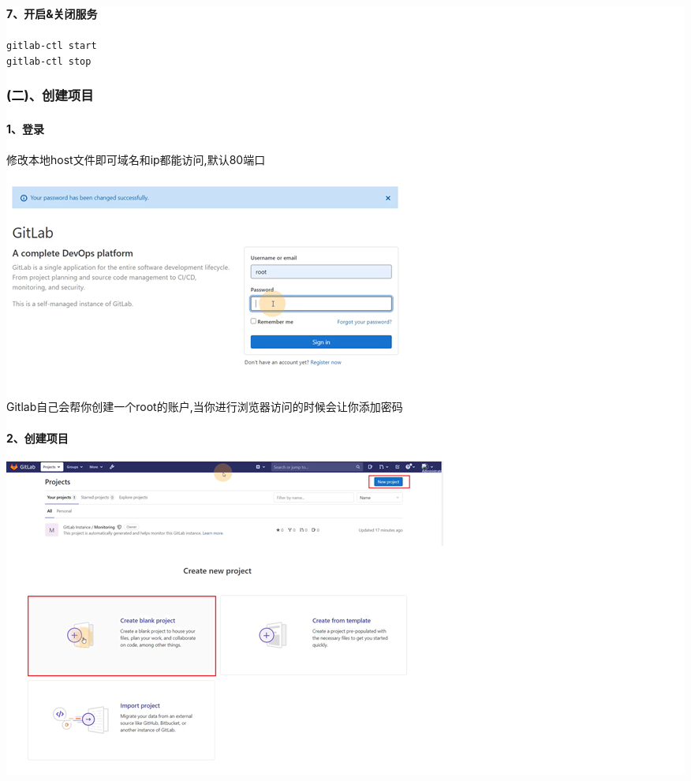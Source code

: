 #### 7、开启&关闭服务

```
gitlab-ctl start
gitlab-ctl stop
```

### (二)、创建项目

#### 1、登录

修改本地host文件即可域名和ip都能访问,默认80端口

![image-20220113210507650](Git.assets/image-20220113210507650.png)

Gitlab自己会帮你创建一个root的账户,当你进行浏览器访问的时候会让你添加密码

#### 2、创建项目

 ![image-20220113210512842](Git.assets/image-20220113210512842.png)

   ![image-20220113210516099](Git.assets/image-20220113210516099.png)
